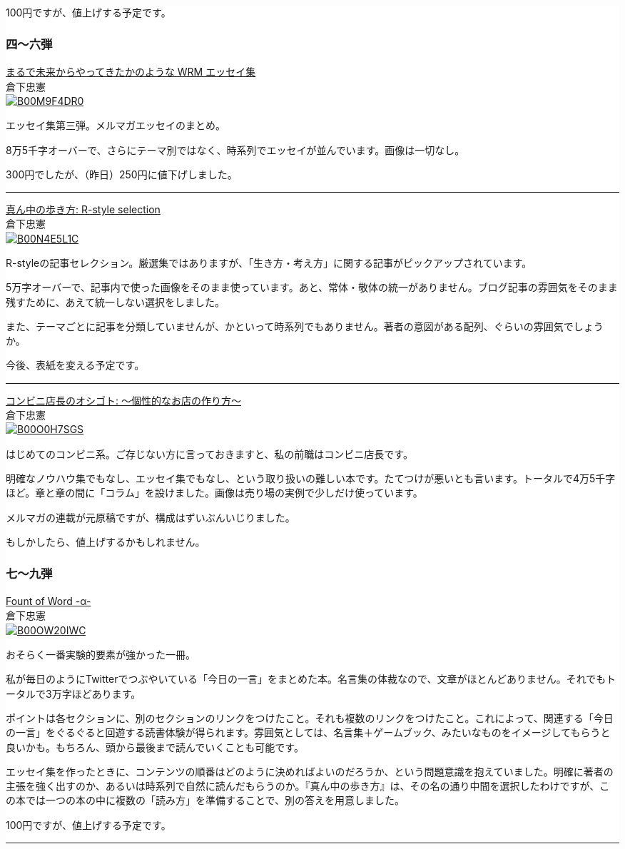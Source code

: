 100円ですが、値上げする予定です。

<H3>四〜六弾</H3>

<a href="http://www.amazon.co.jp/%E3%81%BE%E3%82%8B%E3%81%A7%E6%9C%AA%E6%9D%A5%E3%81%8B%E3%82%89%E3%82%84%E3%81%A3%E3%81%A6%E3%81%8D%E3%81%9F%E3%81%8B%E3%81%AE%E3%82%88%E3%81%86%E3%81%AA-WRM-%E3%82%A8%E3%83%83%E3%82%BB%E3%82%A4%E9%9B%86-%E5%80%89%E4%B8%8B%E5%BF%A0%E6%86%B2-ebook/dp/B00M9F4DR0%3FSubscriptionId%3D15SMZCTB9V8NGR2TW082%26tag%3Drashita1000-22%26linkCode%3Dxm2%26camp%3D2025%26creative%3D165953%26creativeASIN%3DB00M9F4DR0" target="_blank">まるで未来からやってきたかのような WRM エッセイ集</a><br />倉下忠憲 <br /><a href="http://www.amazon.co.jp/%E3%81%BE%E3%82%8B%E3%81%A7%E6%9C%AA%E6%9D%A5%E3%81%8B%E3%82%89%E3%82%84%E3%81%A3%E3%81%A6%E3%81%8D%E3%81%9F%E3%81%8B%E3%81%AE%E3%82%88%E3%81%86%E3%81%AA-WRM-%E3%82%A8%E3%83%83%E3%82%BB%E3%82%A4%E9%9B%86-%E5%80%89%E4%B8%8B%E5%BF%A0%E6%86%B2-ebook/dp/B00M9F4DR0%3FSubscriptionId%3D15SMZCTB9V8NGR2TW082%26tag%3Drashita1000-22%26linkCode%3Dxm2%26camp%3D2025%26creative%3D165953%26creativeASIN%3DB00M9F4DR0" target="_blank"><img src="http://ecx.images-amazon.com/images/I/41KnFi8aemL._SL160_.jpg" border="0" alt="B00M9F4DR0" /></a><img src="http://www.assoc-amazon.jp/e/ir?t=rashita1000-22&l=ur2&o=9" width="1" height="1" style="border: none;" alt="" /><br />

エッセイ集第三弾。メルマガエッセイのまとめ。

8万5千字オーバーで、さらにテーマ別ではなく、時系列でエッセイが並んでいます。画像は一切なし。

300円でしたが、（昨日）250円に値下げしました。

<hr/>

<a href="http://www.amazon.co.jp/%E7%9C%9F%E3%82%93%E4%B8%AD%E3%81%AE%E6%AD%A9%E3%81%8D%E6%96%B9-R-style-selection-%E5%80%89%E4%B8%8B%E5%BF%A0%E6%86%B2-ebook/dp/B00N4E5L1C%3FSubscriptionId%3D15SMZCTB9V8NGR2TW082%26tag%3Drashita1000-22%26linkCode%3Dxm2%26camp%3D2025%26creative%3D165953%26creativeASIN%3DB00N4E5L1C" target="_blank">真ん中の歩き方: R-style selection</a><br />倉下忠憲 <br /><a href="http://www.amazon.co.jp/%E7%9C%9F%E3%82%93%E4%B8%AD%E3%81%AE%E6%AD%A9%E3%81%8D%E6%96%B9-R-style-selection-%E5%80%89%E4%B8%8B%E5%BF%A0%E6%86%B2-ebook/dp/B00N4E5L1C%3FSubscriptionId%3D15SMZCTB9V8NGR2TW082%26tag%3Drashita1000-22%26linkCode%3Dxm2%26camp%3D2025%26creative%3D165953%26creativeASIN%3DB00N4E5L1C" target="_blank"><img src="http://ecx.images-amazon.com/images/I/41ChoZo2L5L._SL160_.jpg" border="0" alt="B00N4E5L1C" /></a><img src="http://www.assoc-amazon.jp/e/ir?t=rashita1000-22&l=ur2&o=9" width="1" height="1" style="border: none;" alt="" /><br />

R-styleの記事セレクション。厳選集ではありますが、「生き方・考え方」に関する記事がピックアップされています。

5万字オーバーで、記事内で使った画像をそのまま使っています。あと、常体・敬体の統一がありません。ブログ記事の雰囲気をそのまま残すために、あえて統一しない選択をしました。

また、テーマごとに記事を分類していませんが、かといって時系列でもありません。著者の意図がある配列、ぐらいの雰囲気でしょうか。

今後、表紙を変える予定です。

<hr />

<a href="http://www.amazon.co.jp/%E3%82%B3%E3%83%B3%E3%83%93%E3%83%8B%E5%BA%97%E9%95%B7%E3%81%AE%E3%82%AA%E3%82%B7%E3%82%B4%E3%83%88-%E3%80%9C%E5%80%8B%E6%80%A7%E7%9A%84%E3%81%AA%E3%81%8A%E5%BA%97%E3%81%AE%E4%BD%9C%E3%82%8A%E6%96%B9%E3%80%9C-%E5%80%89%E4%B8%8B%E5%BF%A0%E6%86%B2-ebook/dp/B00O0H7SGS%3FSubscriptionId%3D15SMZCTB9V8NGR2TW082%26tag%3Drashita1000-22%26linkCode%3Dxm2%26camp%3D2025%26creative%3D165953%26creativeASIN%3DB00O0H7SGS" target="_blank">コンビニ店長のオシゴト: 〜個性的なお店の作り方〜</a><br />倉下忠憲 <br /><a href="http://www.amazon.co.jp/%E3%82%B3%E3%83%B3%E3%83%93%E3%83%8B%E5%BA%97%E9%95%B7%E3%81%AE%E3%82%AA%E3%82%B7%E3%82%B4%E3%83%88-%E3%80%9C%E5%80%8B%E6%80%A7%E7%9A%84%E3%81%AA%E3%81%8A%E5%BA%97%E3%81%AE%E4%BD%9C%E3%82%8A%E6%96%B9%E3%80%9C-%E5%80%89%E4%B8%8B%E5%BF%A0%E6%86%B2-ebook/dp/B00O0H7SGS%3FSubscriptionId%3D15SMZCTB9V8NGR2TW082%26tag%3Drashita1000-22%26linkCode%3Dxm2%26camp%3D2025%26creative%3D165953%26creativeASIN%3DB00O0H7SGS" target="_blank"><img src="http://ecx.images-amazon.com/images/I/412bsO%2B3ZOL._SL160_.jpg" border="0" alt="B00O0H7SGS" /></a><img src="http://www.assoc-amazon.jp/e/ir?t=rashita1000-22&l=ur2&o=9" width="1" height="1" style="border: none;" alt="" /><br />

はじめてのコンビニ系。ご存じない方に言っておきますと、私の前職はコンビニ店長です。

明確なノウハウ集でもなし、エッセイ集でもなし、という取り扱いの難しい本です。たてつけが悪いとも言います。トータルで4万5千字ほど。章と章の間に「コラム」を設けました。画像は売り場の実例で少しだけ使っています。

メルマガの連載が元原稿ですが、構成はずいぶんいじりました。

もしかしたら、値上げするかもしれません。

<H3>七〜九弾</H3>

<a href="http://www.amazon.co.jp/Fount-Word-%CE%B1-%E5%80%89%E4%B8%8B%E5%BF%A0%E6%86%B2-ebook/dp/B00OW20IWC%3FSubscriptionId%3D15SMZCTB9V8NGR2TW082%26tag%3Drashita1000-22%26linkCode%3Dxm2%26camp%3D2025%26creative%3D165953%26creativeASIN%3DB00OW20IWC" target="_blank">Fount of Word -α-</a><br />倉下忠憲 <br /><a href="http://www.amazon.co.jp/Fount-Word-%CE%B1-%E5%80%89%E4%B8%8B%E5%BF%A0%E6%86%B2-ebook/dp/B00OW20IWC%3FSubscriptionId%3D15SMZCTB9V8NGR2TW082%26tag%3Drashita1000-22%26linkCode%3Dxm2%26camp%3D2025%26creative%3D165953%26creativeASIN%3DB00OW20IWC" target="_blank"><img src="http://ecx.images-amazon.com/images/I/51bS5WgPBxL._SL160_.jpg" border="0" alt="B00OW20IWC" /></a><img src="http://www.assoc-amazon.jp/e/ir?t=rashita1000-22&l=ur2&o=9" width="1" height="1" style="border: none;" alt="" /><br />

おそらく一番実験的要素が強かった一冊。

私が毎日のようにTwitterでつぶやいている「今日の一言」をまとめた本。名言集の体裁なので、文章がほとんどありません。それでもトータルで3万字ほどあります。

ポイントは各セクションに、別のセクションのリンクをつけたこと。それも複数のリンクをつけたこと。これによって、関連する「今日の一言」をぐるぐると回遊する読書体験が得られます。雰囲気としては、名言集＋ゲームブック、みたいなものをイメージしてもらうと良いかも。もちろん、頭から最後まで読んでいくことも可能です。

エッセイ集を作ったときに、コンテンツの順番はどのように決めればよいのだろうか、という問題意識を抱えていました。明確に著者の主張を強く出すのか、あるいは時系列で自然に読んだもらうのか。『真ん中の歩き方』は、その名の通り中間を選択したわけですが、この本では一つの本の中に複数の「読み方」を準備することで、別の答えを用意しました。

100円ですが、値上げする予定です。

<hr />
